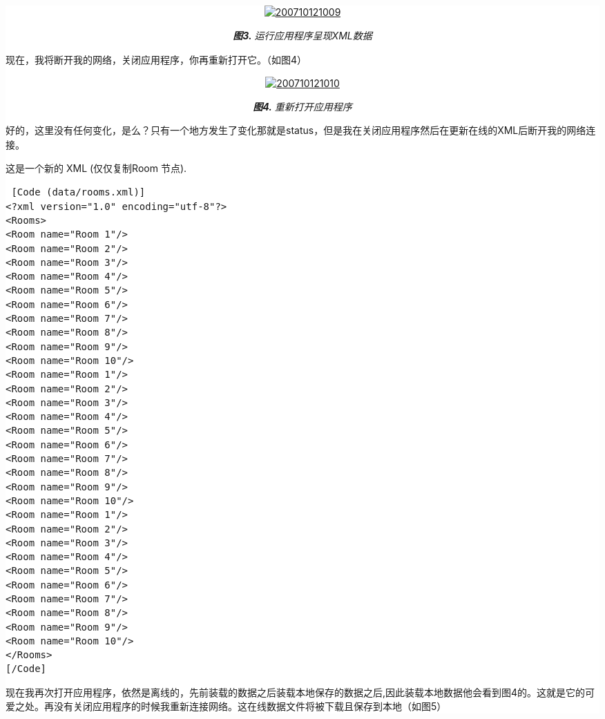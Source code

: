 <p align="center">
<a href="http://fireyang.com/image.axd?picture=WindowsLiveWriter/AdobeAIR_8B1D/200710121009.png"><img id="id" style="border-width: 0px" src="http://fireyang.com/image.axd?picture=WindowsLiveWriter/AdobeAIR_8B1D/200710121009_thumb.png" border="0" alt="200710121009" width="526" height="424" /></a> 
</p>
<p align="center">
<em><strong>图3.</strong> 运行应用程序呈现XML数据</em> 
</p>
<p>
现在，我将断开我的网络，关闭应用程序，你再重新打开它。（如图4） 
</p>
<p align="center">
<a href="http://fireyang.com/image.axd?picture=WindowsLiveWriter/AdobeAIR_8B1D/200710121010.png"><img id="id" style="border-width: 0px" src="http://fireyang.com/image.axd?picture=WindowsLiveWriter/AdobeAIR_8B1D/200710121010_thumb.png" border="0" alt="200710121010" width="545" height="437" /></a> 
</p>
<p align="center">
<em><strong>图4.</strong> 重新打开应用程序</em> 
</p>
<p>
好的，这里没有任何变化，是么？只有一个地方发生了变化那就是status，但是我在关闭应用程序然后在更新在线的XML后断开我的网络连接。 
</p>
<p>
这是一个新的 XML (仅仅复制Room 节点). 
</p>
<pre>
 [Code (data/rooms.xml)]   
&lt;?xml version=&quot;1.0&quot; encoding=&quot;utf-8&quot;?&gt;   
&lt;Rooms&gt;   
&lt;Room name=&quot;Room 1&quot;/&gt;   
&lt;Room name=&quot;Room 2&quot;/&gt;   
&lt;Room name=&quot;Room 3&quot;/&gt;   
&lt;Room name=&quot;Room 4&quot;/&gt;   
&lt;Room name=&quot;Room 5&quot;/&gt;   
&lt;Room name=&quot;Room 6&quot;/&gt;   
&lt;Room name=&quot;Room 7&quot;/&gt;   
&lt;Room name=&quot;Room 8&quot;/&gt;   
&lt;Room name=&quot;Room 9&quot;/&gt;   
&lt;Room name=&quot;Room 10&quot;/&gt;   
&lt;Room name=&quot;Room 1&quot;/&gt;   
&lt;Room name=&quot;Room 2&quot;/&gt;   
&lt;Room name=&quot;Room 3&quot;/&gt;   
&lt;Room name=&quot;Room 4&quot;/&gt;   
&lt;Room name=&quot;Room 5&quot;/&gt;   
&lt;Room name=&quot;Room 6&quot;/&gt;   
&lt;Room name=&quot;Room 7&quot;/&gt;   
&lt;Room name=&quot;Room 8&quot;/&gt;   
&lt;Room name=&quot;Room 9&quot;/&gt;   
&lt;Room name=&quot;Room 10&quot;/&gt;   
&lt;Room name=&quot;Room 1&quot;/&gt;   
&lt;Room name=&quot;Room 2&quot;/&gt;   
&lt;Room name=&quot;Room 3&quot;/&gt;   
&lt;Room name=&quot;Room 4&quot;/&gt;   
&lt;Room name=&quot;Room 5&quot;/&gt;   
&lt;Room name=&quot;Room 6&quot;/&gt;   
&lt;Room name=&quot;Room 7&quot;/&gt;   
&lt;Room name=&quot;Room 8&quot;/&gt;   
&lt;Room name=&quot;Room 9&quot;/&gt;   
&lt;Room name=&quot;Room 10&quot;/&gt;   
&lt;/Rooms&gt;   
[/Code]
</pre>
<p>
现在我再次打开应用程序，依然是离线的，先前装载的数据之后装载本地保存的数据之后,因此装载本地数据他会看到图4的。这就是它的可爱之处。再没有关闭应用程序的时候我重新连接网络。这在线数据文件将被下载且保存到本地（如图5） 
</p>